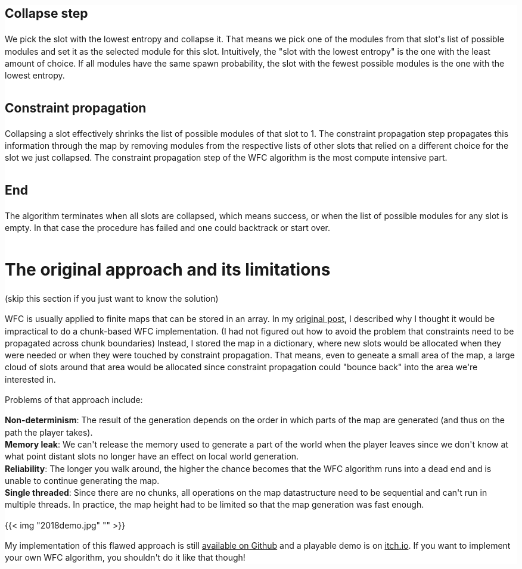 ## Collapse step
We pick the slot with the lowest entropy and collapse it.
That means we pick one of the modules from that slot's list of possible modules and set it as the selected module for this slot.
Intuitively, the "slot with the lowest entropy" is the one with the least amount of choice.
If all modules have the same spawn probability, the slot with the fewest possible modules is the one with the lowest entropy.

## Constraint propagation
Collapsing a slot effectively shrinks the list of possible modules of that slot to 1.
The constraint propagation step propagates this information through the map by removing modules from the respective lists of other slots that relied on a different choice for the slot we just collapsed.
The constraint propagation step of the WFC algorithm is the most compute intensive part.

## End
The algorithm terminates when all slots are collapsed, which means success, or when the list of possible modules for any slot is empty.
In that case the procedure has failed and one could backtrack or start over.


# The original approach and its limitations

(skip this section if you just want to know the solution)

WFC is usually applied to finite maps that can be stored in an array.
In my [original post](/article/wfc/), I described why I thought it would be impractical to do a chunk-based WFC implementation.
(I had not figured out how to avoid the problem that constraints need to be propagated across chunk boundaries)
Instead, I stored the map in a dictionary, where new slots would be allocated when they were needed or when they were touched by constraint propagation.
That means, even to geneate a small area of the map, a large cloud of slots around that area would be allocated since constraint propagation could "bounce back" into the area we're interested in.

Problems of that approach include:

**Non-determinism**: The result of the generation depends on the order in which parts of the map are generated (and thus on the path the player takes).  
**Memory leak**: We can't release the memory used to generate a part of the world when the player leaves since we don't know at what point distant slots no longer have an effect on local world generation.  
**Reliability**: The longer you walk around, the higher the chance becomes that the WFC algorithm runs into a dead end and is unable to continue generating the map.  
**Single threaded**: Since there are no chunks, all operations on the map datastructure need to be sequential and can't run in multiple threads.
In practice, the map height had to be limited so that the map generation was fast enough.

{{< img "2018demo.jpg" "" >}}

My implementation of this flawed approach is still [available on Github](https://github.com/marian42/wavefunctioncollapse) and a playable demo is on [itch.io](https://marian42.itch.io/wfc).
If you want to implement your own WFC algorithm, you shouldn't do it like that though!
